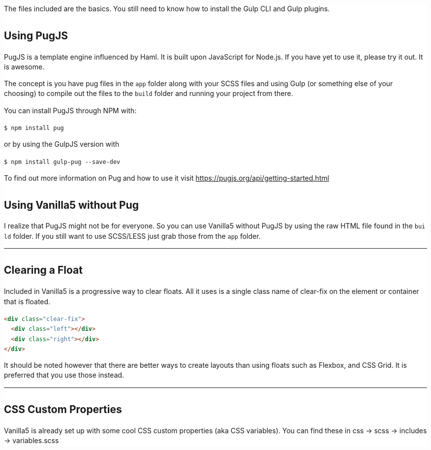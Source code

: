 The files included are the basics. You still need to know how to install the Gulp CLI and Gulp plugins.

## Using PugJS

PugJS is a template engine influenced by Haml. It is built upon JavaScript for Node.js. If you have yet to use it, please try it out. It is awesome.

The concept is you have pug files in the `app` folder along with your SCSS files and using Gulp (or something else of your choosing) to compile out the files to the `build` folder and running your project from there.

You can install PugJS through NPM with:

```
$ npm install pug
```

or by using the GulpJS version with

```
$ npm install gulp-pug --save-dev
```

To find out more information on Pug and how to use it visit https://pugjs.org/api/getting-started.html

## Using Vanilla5 without Pug

I realize that PugJS might not be for everyone. So you can use Vanilla5 without PugJS by using the raw HTML file found in the `build` folder. If you still want to use SCSS/LESS just grab those from the `app` folder.

---

## Clearing a Float

Included in Vanilla5 is a progressive way to clear floats. All it uses is a single class name of clear-fix on the element or container that is floated.


```html
<div class="clear-fix">
  <div class="left"></div>
  <div class="right"></div>
</div>
```

It should be noted however that there are better ways to create layouts than using floats such as Flexbox, and CSS Grid. It is preferred that you use those instead.

___

## CSS Custom Properties

Vanilla5 is already set up with some cool CSS custom properties (aka CSS variables). You can find these in  css -> scss -> includes -> variables.scss
